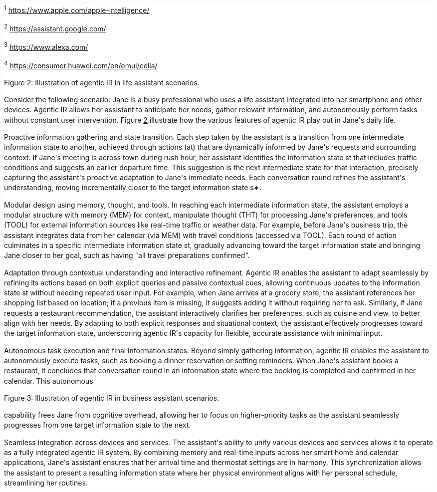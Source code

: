 <span id="page-3-1"></span><sup>1</sup> <https://www.apple.com/apple-intelligence/>

<span id="page-3-2"></span><sup>2</sup> <https://assistant.google.com/>

<span id="page-3-3"></span><sup>3</sup> <https://www.alexa.com/>

<span id="page-3-4"></span><sup>4</sup> <https://consumer.huawei.com/en/emui/celia/>

<span id="page-4-0"></span>Figure 2: Illustration of agentic IR in life assistant scenarios.

Consider the following scenario: Jane is a busy professional who uses a life assistant integrated into her smartphone and other devices. Agentic IR allows her assistant to anticipate her needs, gather relevant information, and autonomously perform tasks without constant user intervention. Figure [2](#page-4-0) illustrate how the various features of agentic IR play out in Jane's daily life.

Proactive information gathering and state transition. Each step taken by the assistant is a transition from one intermediate information state to another, achieved through actions (at) that are dynamically informed by Jane's requests and surrounding context. If Jane's meeting is across town during rush hour, her assistant identifies the information state st that includes traffic conditions and suggests an earlier departure time. This suggestion is the next intermediate state for that interaction, precisely capturing the assistant's proactive adaptation to Jane's immediate needs. Each conversation round refines the assistant's understanding, moving incrementally closer to the target information state s∗.

Modular design using memory, thought, and tools. In reaching each intermediate information state, the assistant employs a modular structure with memory (MEM) for context, manipulate thought (THT) for processing Jane's preferences, and tools (TOOL) for external information sources like real-time traffic or weather data. For example, before Jane's business trip, the assistant integrates data from her calendar (via MEM) with travel conditions (accessed via TOOL). Each round of action culminates in a specific intermediate information state st, gradually advancing toward the target information state and bringing Jane closer to her goal, such as having "all travel preparations confirmed".

Adaptation through contextual understanding and interactive refinement. Agentic IR enables the assistant to adapt seamlessly by refining its actions based on both explicit queries and passive contextual cues, allowing continuous updates to the information state st without needing repeated user input. For example, when Jane arrives at a grocery store, the assistant references her shopping list based on location; if a previous item is missing, it suggests adding it without requiring her to ask. Similarly, if Jane requests a restaurant recommendation, the assistant interactively clarifies her preferences, such as cuisine and view, to better align with her needs. By adapting to both explicit responses and situational context, the assistant effectively progresses toward the target information state, underscoring agentic IR's capacity for flexible, accurate assistance with minimal input.

Autonomous task execution and final information states. Beyond simply gathering information, agentic IR enables the assistant to autonomously execute tasks, such as booking a dinner reservation or setting reminders. When Jane's assistant books a restaurant, it concludes that conversation round in an information state where the booking is completed and confirmed in her calendar. This autonomous

<span id="page-5-0"></span>Figure 3: Illustration of agentic IR in business assistant scenarios.

capability frees Jane from cognitive overhead, allowing her to focus on higher-priority tasks as the assistant seamlessly progresses from one target information state to the next.

Seamless integration across devices and services. The assistant's ability to unify various devices and services allows it to operate as a fully integrated agentic IR system. By combining memory and real-time inputs across her smart home and calendar applications, Jane's assistant ensures that her arrival time and thermostat settings are in harmony. This synchronization allows the assistant to present a resulting information state where her physical environment aligns with her personal schedule, streamlining her routines.
